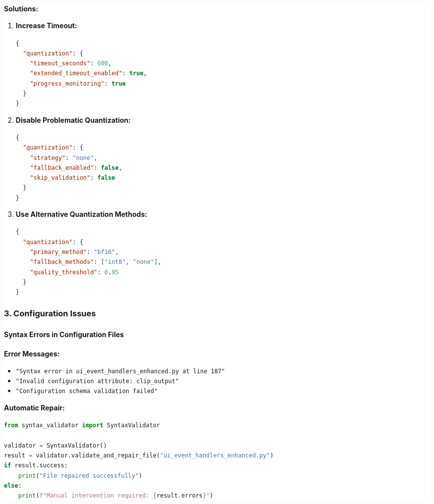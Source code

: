 **Solutions:**

1. **Increase Timeout:**

   ```json
   {
     "quantization": {
       "timeout_seconds": 600,
       "extended_timeout_enabled": true,
       "progress_monitoring": true
     }
   }
   ```

2. **Disable Problematic Quantization:**

   ```json
   {
     "quantization": {
       "strategy": "none",
       "fallback_enabled": false,
       "skip_validation": false
     }
   }
   ```

3. **Use Alternative Quantization Methods:**
   ```json
   {
     "quantization": {
       "primary_method": "bf16",
       "fallback_methods": ["int8", "none"],
       "quality_threshold": 0.95
     }
   }
   ```

### 3. Configuration Issues

#### Syntax Errors in Configuration Files

**Error Messages:**

- `"Syntax error in ui_event_handlers_enhanced.py at line 187"`
- `"Invalid configuration attribute: clip_output"`
- `"Configuration schema validation failed"`

**Automatic Repair:**

```python
from syntax_validator import SyntaxValidator

validator = SyntaxValidator()
result = validator.validate_and_repair_file("ui_event_handlers_enhanced.py")
if result.success:
    print("File repaired successfully")
else:
    print(f"Manual intervention required: {result.errors}")
```
